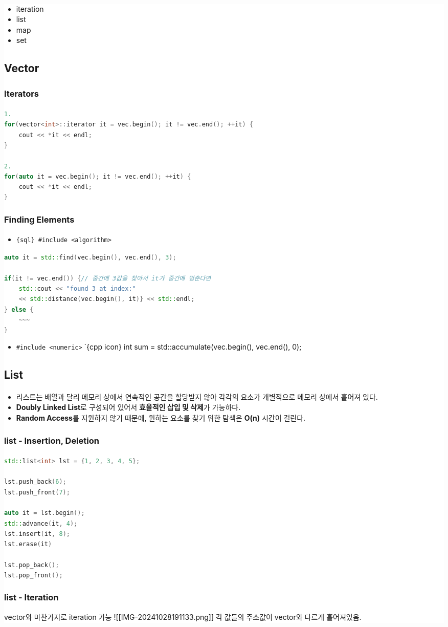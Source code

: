 - iteration
- list
- map
- set
## Vector

### Iterators
```cpp
1.
for(vector<int>::iterator it = vec.begin(); it != vec.end(); ++it) {
	cout << *it << endl;
}

2. 
for(auto it = vec.begin(); it != vec.end(); ++it) {
	cout << *it << endl;
}
```
### Finding Elements
- `{sql} #include <algorithm>`
```cpp hl:1,5
auto it = std::find(vec.begin(), vec.end(), 3);

if(it != vec.end()) {// 중간에 3값을 찾아서 it가 중간에 멈춘다면
	std::cout << "found 3 at index:" 
	<< std::distance(vec.begin(), it)} << std::endl;
} else {
	~~~
}
```
- `#include <numeric>`
  `{cpp icon} int sum = std::accumulate(vec.begin(), vec.end(), 0);
## List
- 리스트는 배열과 달리 메모리 상에서 연속적인 공간을 할당받지 않아 각각의 요소가 개별적으로 메모리 상에서 흩어져 있다. 
 - **Doubly Linked List**로 구성되어 있어서 **효율적인 삽입 및 삭제**가 가능하다.
 - **Random Access**를 지원하지 않기 때문에, 원하는 요소를 찾기 위한 탐색은 **O(n)** 시간이 걸린다. 
### list - Insertion, Deletion
```cpp
std::list<int> lst = {1, 2, 3, 4, 5};

lst.push_back(6);
lst.push_front(7);

auto it = lst.begin();
std::advance(it, 4);
lst.insert(it, 8);
lst.erase(it)

lst.pop_back();
lst.pop_front();
```
### list - Iteration
vector와 마찬가지로 iteration 가능
![[IMG-20241028191133.png]]
각 값들의 주소값이 vector와 다르게 흩어져있음. 
